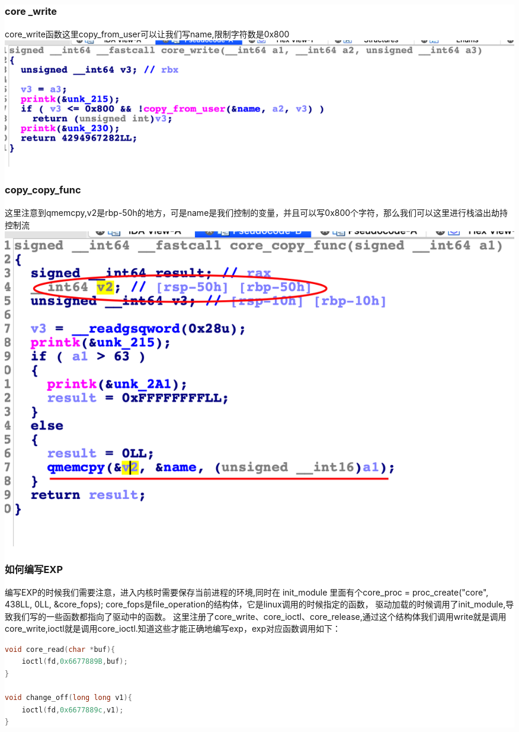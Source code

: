 
### core _write
core_write函数这里copy_from_user可以让我们写name,限制字符数是0x800
![](/images/character1/stack7.png)


### copy_copy_func
这里注意到qmemcpy,v2是rbp-50h的地方，可是name是我们控制的变量，并且可以写0x800个字符，那么我们可以这里进行栈溢出劫持控制流
![](/images/character1/stack8.png)


### 如何编写EXP
编写EXP的时候我们需要注意，进入内核时需要保存当前进程的环境,同时在 
 init_module 里面有个core_proc = proc_create("core", 438LL, 0LL, &core_fops);
core_fops是file_operation的结构体，它是linux调用的时候指定的函数，
驱动加载的时候调用了init_module,导致我们写的一些函数都指向了驱动中的函数。
这里注册了core_write、core_ioctl、core_release,通过这个结构体我们调用write就是调用core_write,ioctl就是调用core_ioctl.知道这些才能正确地编写exp，exp对应函数调用如下：
```c
void core_read(char *buf){
    ioctl(fd,0x6677889B,buf);
}

void change_off(long long v1){
    ioctl(fd,0x6677889c,v1);
}
```